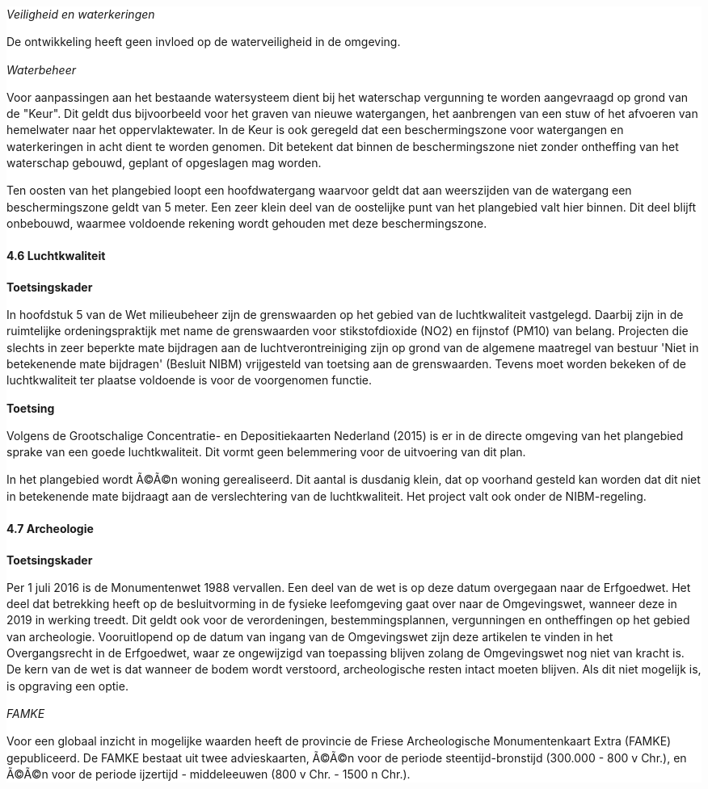 *Veiligheid en waterkeringen*

De ontwikkeling heeft geen invloed op de waterveiligheid in de omgeving.

*Waterbeheer*

Voor aanpassingen aan het bestaande watersysteem dient bij het waterschap vergunning te worden aangevraagd op grond van de "Keur". Dit geldt dus bijvoorbeeld voor het graven van nieuwe watergangen, het aanbrengen van een stuw of het afvoeren van hemelwater naar het oppervlaktewater. In de Keur is ook geregeld dat een beschermingszone voor watergangen en waterkeringen in acht dient te worden genomen. Dit betekent dat binnen de beschermingszone niet zonder ontheffing van het waterschap gebouwd, geplant of opgeslagen mag worden.

Ten oosten van het plangebied loopt een hoofdwatergang waarvoor geldt dat aan weerszijden van de watergang een beschermingszone geldt van 5 meter. Een zeer klein deel van de oostelijke punt van het plangebied valt hier binnen. Dit deel blijft onbebouwd, waarmee voldoende rekening wordt gehouden met deze beschermingszone.

#### 4\.6 Luchtkwaliteit

**Toetsingskader**

In hoofdstuk 5 van de Wet milieubeheer zijn de grenswaarden op het gebied van de luchtkwaliteit vastgelegd. Daarbij zijn in de ruimtelijke ordeningspraktijk met name de grenswaarden voor stikstofdioxide (NO2\) en fijnstof (PM10\) van belang. Projecten die slechts in zeer beperkte mate bijdragen aan de luchtverontreiniging zijn op grond van de algemene maatregel van bestuur 'Niet in betekenende mate bijdragen' (Besluit NIBM) vrijgesteld van toetsing aan de grenswaarden. Tevens moet worden bekeken of de luchtkwaliteit ter plaatse voldoende is voor de voorgenomen functie.

**Toetsing**

Volgens de Grootschalige Concentratie\- en Depositiekaarten Nederland (2015\) is er in de directe omgeving van het plangebied sprake van een goede luchtkwaliteit. Dit vormt geen belemmering voor de uitvoering van dit plan.

In het plangebied wordt Ã©Ã©n woning gerealiseerd. Dit aantal is dusdanig klein, dat op voorhand gesteld kan worden dat dit niet in betekenende mate bijdraagt aan de verslechtering van de luchtkwaliteit. Het project valt ook onder de NIBM\-regeling.

#### 4\.7 Archeologie

**Toetsingskader**

Per 1 juli 2016 is de Monumentenwet 1988 vervallen. Een deel van de wet is op deze datum overgegaan naar de Erfgoedwet. Het deel dat betrekking heeft op de besluitvorming in de fysieke leefomgeving gaat over naar de Omgevingswet, wanneer deze in 2019 in werking treedt. Dit geldt ook voor de verordeningen, bestemmingsplannen, vergunningen en ontheffingen op het gebied van archeologie. Vooruitlopend op de datum van ingang van de Omgevingswet zijn deze artikelen te vinden in het Overgangsrecht in de Erfgoedwet, waar ze ongewijzigd van toepassing blijven zolang de Omgevingswet nog niet van kracht is. De kern van de wet is dat wanneer de bodem wordt verstoord, archeologische resten intact moeten blijven. Als dit niet mogelijk is, is opgraving een optie.

*FAMKE*

Voor een globaal inzicht in mogelijke waarden heeft de provincie de Friese Archeologische Monumentenkaart Extra (FAMKE) gepubliceerd. De FAMKE bestaat uit twee advieskaarten, Ã©Ã©n voor de periode steentijd\-bronstijd (300\.000 \- 800 v Chr.), en Ã©Ã©n voor de periode ijzertijd \- middeleeuwen (800 v Chr. \- 1500 n Chr.).
